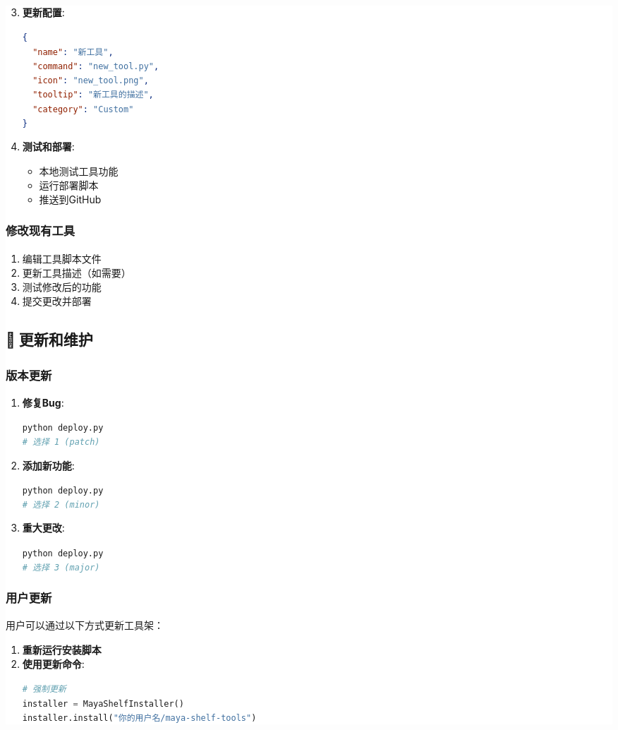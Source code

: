 3. **更新配置**:
   ```json
   {
     "name": "新工具",
     "command": "new_tool.py",
     "icon": "new_tool.png",
     "tooltip": "新工具的描述",
     "category": "Custom"
   }
   ```

4. **测试和部署**:
   - 本地测试工具功能
   - 运行部署脚本
   - 推送到GitHub

### 修改现有工具

1. 编辑工具脚本文件
2. 更新工具描述（如需要）
3. 测试修改后的功能
4. 提交更改并部署

## 🔄 更新和维护

### 版本更新

1. **修复Bug**:
   ```bash
   python deploy.py
   # 选择 1 (patch)
   ```

2. **添加新功能**:
   ```bash
   python deploy.py
   # 选择 2 (minor)
   ```

3. **重大更改**:
   ```bash
   python deploy.py
   # 选择 3 (major)
   ```

### 用户更新

用户可以通过以下方式更新工具架：

1. **重新运行安装脚本**
2. **使用更新命令**:
   ```python
   # 强制更新
   installer = MayaShelfInstaller()
   installer.install("你的用户名/maya-shelf-tools")
   ```
